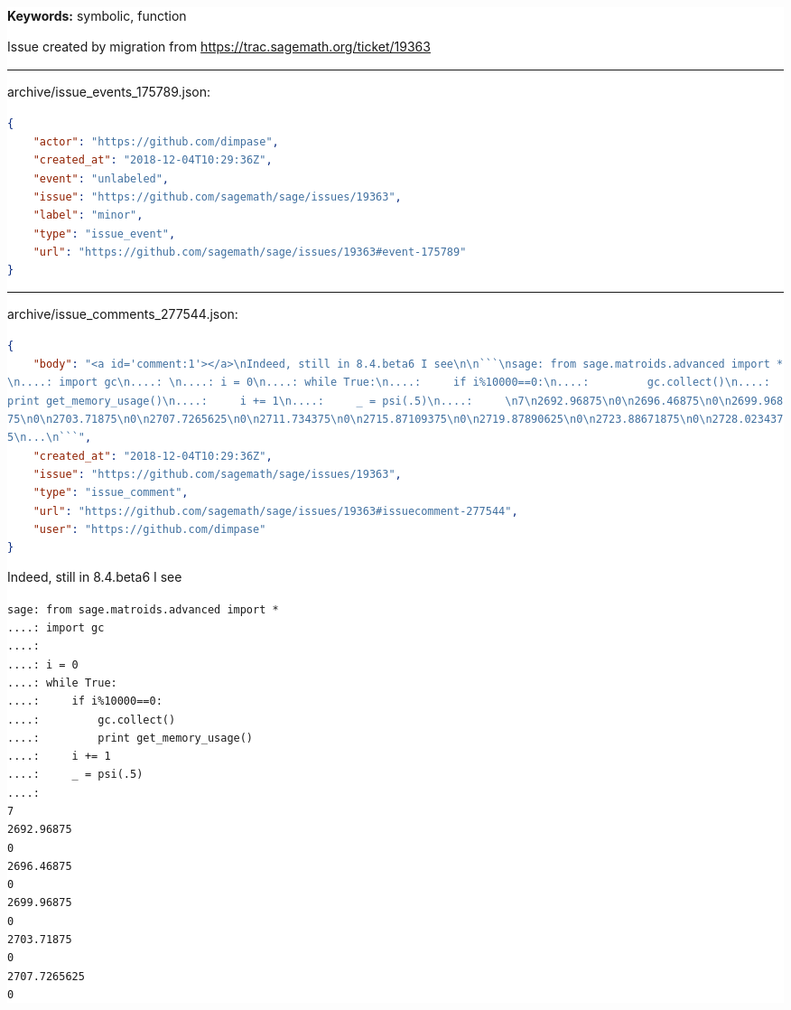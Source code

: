 **Keywords:** symbolic, function

Issue created by migration from https://trac.sagemath.org/ticket/19363





---

archive/issue_events_175789.json:
```json
{
    "actor": "https://github.com/dimpase",
    "created_at": "2018-12-04T10:29:36Z",
    "event": "unlabeled",
    "issue": "https://github.com/sagemath/sage/issues/19363",
    "label": "minor",
    "type": "issue_event",
    "url": "https://github.com/sagemath/sage/issues/19363#event-175789"
}
```



---

archive/issue_comments_277544.json:
```json
{
    "body": "<a id='comment:1'></a>\nIndeed, still in 8.4.beta6 I see\n\n```\nsage: from sage.matroids.advanced import *\n....: import gc\n....: \n....: i = 0\n....: while True:\n....:     if i%10000==0:\n....:         gc.collect()\n....:         print get_memory_usage()\n....:     i += 1\n....:     _ = psi(.5)\n....:     \n7\n2692.96875\n0\n2696.46875\n0\n2699.96875\n0\n2703.71875\n0\n2707.7265625\n0\n2711.734375\n0\n2715.87109375\n0\n2719.87890625\n0\n2723.88671875\n0\n2728.0234375\n...\n```",
    "created_at": "2018-12-04T10:29:36Z",
    "issue": "https://github.com/sagemath/sage/issues/19363",
    "type": "issue_comment",
    "url": "https://github.com/sagemath/sage/issues/19363#issuecomment-277544",
    "user": "https://github.com/dimpase"
}
```

<a id='comment:1'></a>
Indeed, still in 8.4.beta6 I see

```
sage: from sage.matroids.advanced import *
....: import gc
....: 
....: i = 0
....: while True:
....:     if i%10000==0:
....:         gc.collect()
....:         print get_memory_usage()
....:     i += 1
....:     _ = psi(.5)
....:     
7
2692.96875
0
2696.46875
0
2699.96875
0
2703.71875
0
2707.7265625
0
```